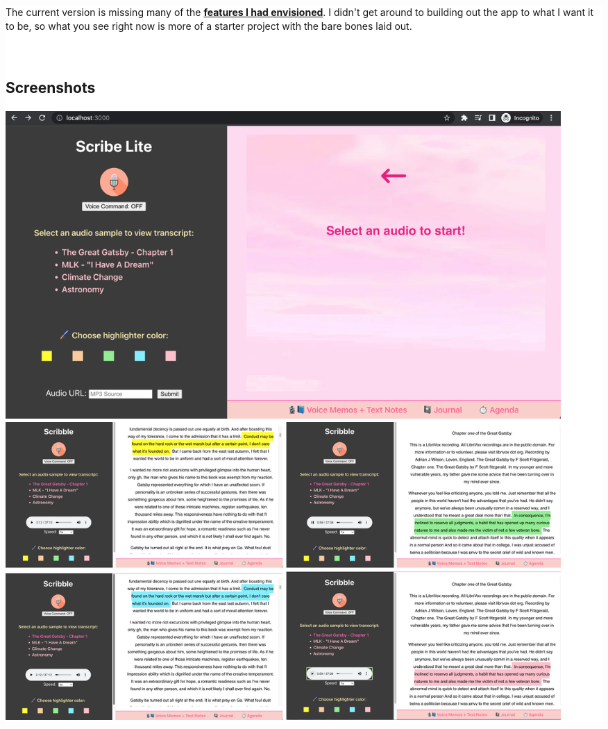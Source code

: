 <p>The current version is missing many of the <a href='#future-plans'><strong>features I had envisioned</strong></a>. I didn't get around to building out the app to what I want it to be, so what you see right now is more of a starter project with the bare bones laid out.</p>

<br/>

## Screenshots
<img src='assets/demo/1.png' alt='visualizer 1' width='800px' />
<img src='assets/demo/2.png' alt='visualizer 2' width='800px' />